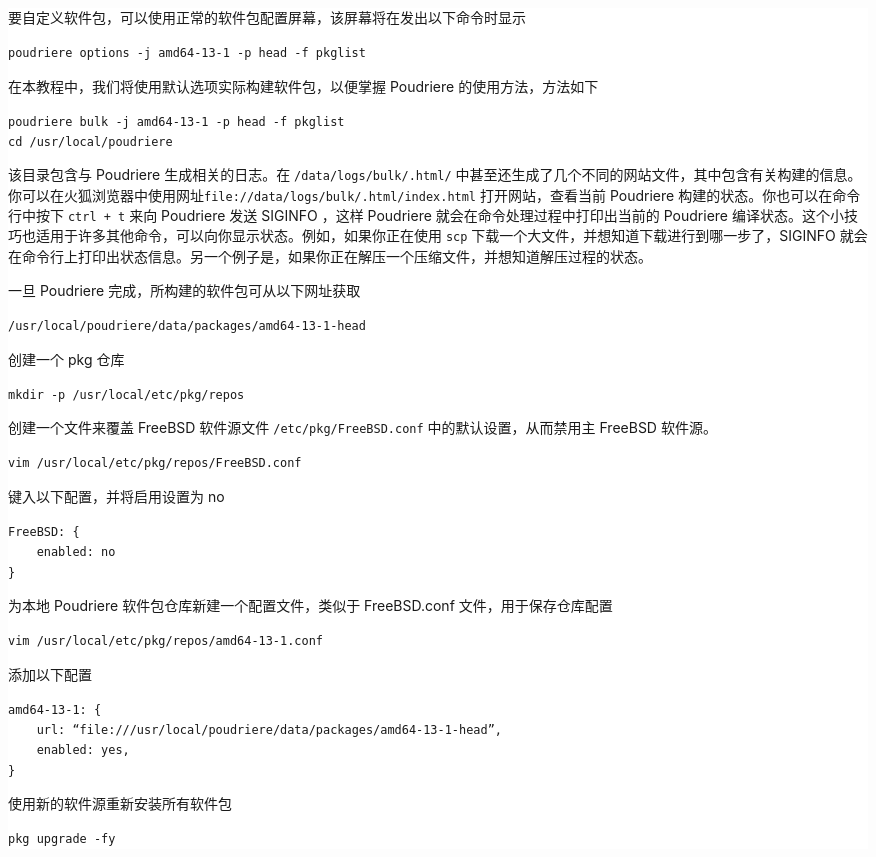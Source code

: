 要自定义软件包，可以使用正常的软件包配置屏幕，该屏幕将在发出以下命令时显示

```
poudriere options -j amd64-13-1 -p head -f pkglist
```

在本教程中，我们将使用默认选项实际构建软件包，以便掌握 Poudriere 的使用方法，方法如下

```
poudriere bulk -j amd64-13-1 -p head -f pkglist
cd /usr/local/poudriere
```

该目录包含与 Poudriere 生成相关的日志。在 `/data/logs/bulk/.html/` 中甚至还生成了几个不同的网站文件，其中包含有关构建的信息。你可以在火狐浏览器中使用网址`file://data/logs/bulk/.html/index.html` 打开网站，查看当前 Poudriere 构建的状态。你也可以在命令行中按下 `ctrl + t` 来向 Poudriere 发送 SIGINFO ，这样 Poudriere 就会在命令处理过程中打印出当前的 Poudriere 编译状态。这个小技巧也适用于许多其他命令，可以向你显示状态。例如，如果你正在使用 `scp` 下载一个大文件，并想知道下载进行到哪一步了，SIGINFO 就会在命令行上打印出状态信息。另一个例子是，如果你正在解压一个压缩文件，并想知道解压过程的状态。

一旦 Poudriere 完成，所构建的软件包可从以下网址获取

```
/usr/local/poudriere/data/packages/amd64-13-1-head
```

创建一个 pkg 仓库

```
mkdir -p /usr/local/etc/pkg/repos
```

创建一个文件来覆盖 FreeBSD 软件源文件 `/etc/pkg/FreeBSD.conf` 中的默认设置，从而禁用主 FreeBSD 软件源。

```
vim /usr/local/etc/pkg/repos/FreeBSD.conf
```

键入以下配置，并将启用设置为 no

```
FreeBSD: {
    enabled: no
}
```

为本地 Poudriere 软件包仓库新建一个配置文件，类似于 FreeBSD.conf 文件，用于保存仓库配置

```
vim /usr/local/etc/pkg/repos/amd64-13-1.conf
```

添加以下配置

```
amd64-13-1: {
    url: “file:///usr/local/poudriere/data/packages/amd64-13-1-head”,
    enabled: yes,
}
```

使用新的软件源重新安装所有软件包

```
pkg upgrade -fy
```
